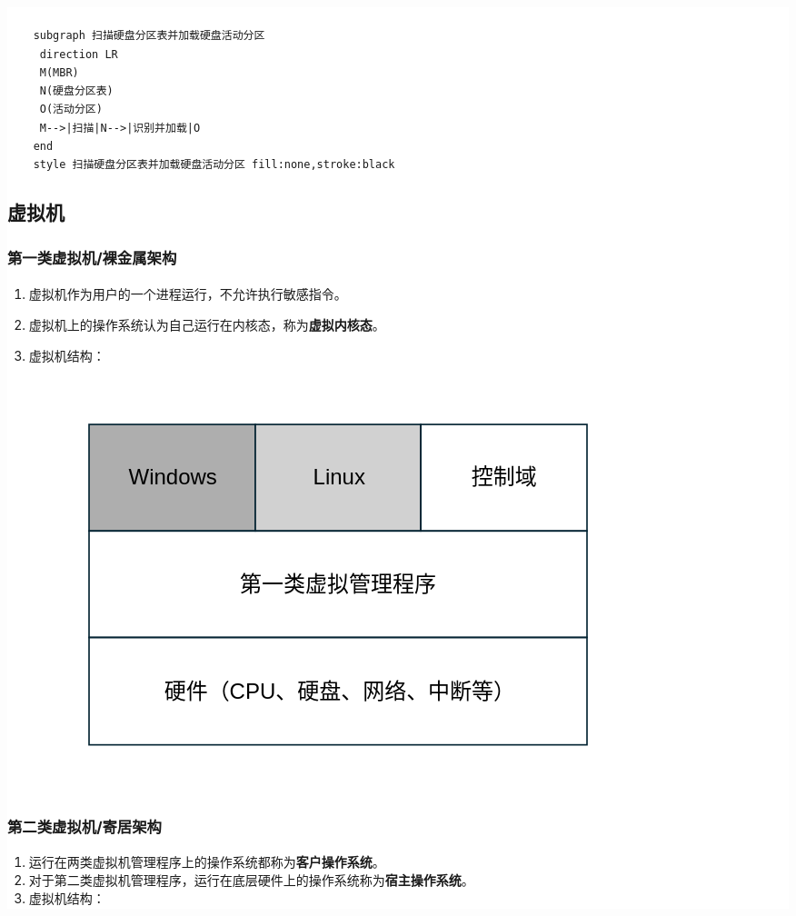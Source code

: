    ```mermaid
       
       subgraph 扫描硬盘分区表并加载硬盘活动分区
       	direction LR
       	M(MBR)
       	N(硬盘分区表)
       	O(活动分区)
       	M-->|扫描|N-->|识别并加载|O
       end
       style 扫描硬盘分区表并加载硬盘活动分区 fill:none,stroke:black
   ```

## 虚拟机

### 第一类虚拟机/裸金属架构

1. 虚拟机作为用户的一个进程运行，不允许执行敏感指令。
2. 虚拟机上的操作系统认为自己运行在内核态，称为**虚拟内核态**。
3. 虚拟机结构：
   
   <svg width="680" height="454" xmlns="http://www.w3.org/2000/svg" xmlns:xlink="http://www.w3.org/1999/xlink" overflow="hidden"><g><rect x="0" y="0" width="680" height="453.722" fill="#FFFFFF" fill-opacity="0"/><rect x="66" y="51.0812" width="183" height="117.186" stroke="#042433" stroke-width="1.66585" stroke-miterlimit="8" fill="#AEAEAE"/><text font-family="Aptos,Aptos_MSFontService,sans-serif" font-weight="400" font-size="24" transform="matrix(1 0 0 1.00159 109.555 117)">Windows</text><rect x="249" y="51.0812" width="182" height="117.186" stroke="#042433" stroke-width="1.66585" stroke-miterlimit="8" fill="#D1D1D1"/><text font-family="Aptos,Aptos_MSFontService,sans-serif" font-weight="400" font-size="24" transform="matrix(1 0 0 1.00159 312.597 117)">Linux</text><rect x="431" y="51.0812" width="183" height="117.186" stroke="#042433" stroke-width="1.66585" stroke-miterlimit="8" fill="none"/><text font-family="DengXian,DengXian_MSFontService,sans-serif" font-weight="400" font-size="24" transform="matrix(1 0 0 1.00159 486.756 117)">控制域</text><rect x="66" y="168.268" width="548" height="117.186" stroke="#042433" stroke-width="1.66585" stroke-miterlimit="8" fill="none"/><text font-family="DengXian,DengXian_MSFontService,sans-serif" font-weight="400" font-size="24" transform="matrix(1 0 0 1.00159 232.053 235)">第一类虚拟管理程序</text><rect x="66" y="285.454" width="548" height="118.188" stroke="#042433" stroke-width="1.66585" stroke-miterlimit="8" fill="none"/><text font-family="DengXian,DengXian_MSFontService,sans-serif" font-weight="400" font-size="24" transform="matrix(1 0 0 1.00159 148.677 353)">硬件（CPU、硬盘、网络、中断等）</text></g></svg>

### 第二类虚拟机/寄居架构

1. 运行在两类虚拟机管理程序上的操作系统都称为**客户操作系统**。
2. 对于第二类虚拟机管理程序，运行在底层硬件上的操作系统称为**宿主操作系统**。
3. 虚拟机结构：